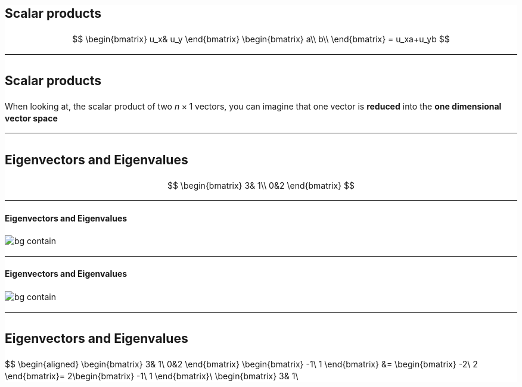 
##  Scalar products
$$
\begin{bmatrix}
u_x& u_y
\end{bmatrix}
\begin{bmatrix}
a\\
b\\
\end{bmatrix} = u_xa+u_yb
$$

---

##  Scalar products
When looking at, the scalar product of two $n \times 1$ vectors, you can imagine that one vector is **reduced** into the **one dimensional vector space**

---

##  Eigenvectors and Eigenvalues
$$
\begin{bmatrix}
3& 1\\
0&2
\end{bmatrix}
$$

---


####  Eigenvectors and Eigenvalues
![bg contain](https://i.imgur.com/xsp3aHP.gif)

---


####  Eigenvectors and Eigenvalues
![bg contain](https://i.imgur.com/AUH2KiH.png)

---

##  Eigenvectors and Eigenvalues
$$
\begin{aligned}
\begin{bmatrix}
3& 1\\
0&2
\end{bmatrix}
\begin{bmatrix}
-1\\
1
\end{bmatrix} &=
\begin{bmatrix}
-2\\
2
\end{bmatrix}=
2\begin{bmatrix}
-1\\
1
\end{bmatrix}\\ \begin{bmatrix}
3& 1\\